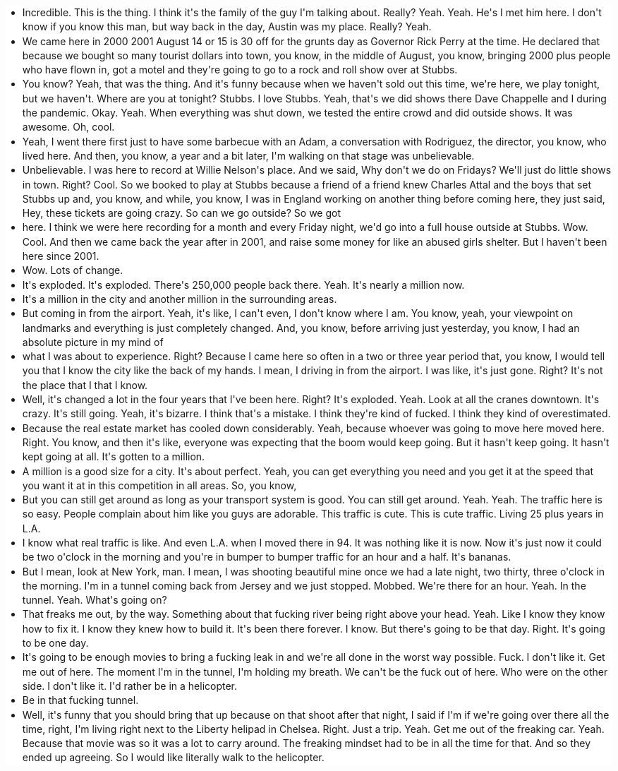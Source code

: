 *  Incredible. This is the thing. I think it's the family of the guy I'm talking about. Really? Yeah. Yeah. He's I met him here. I don't know if you know this man, but way back in the day, Austin was my place. Really? Yeah.
*  We came here in 2000 2001 August 14 or 15 is 30 off for the grunts day as Governor Rick Perry at the time. He declared that because we bought so many tourist dollars into town, you know, in the middle of August, you know, bringing 2000 plus people who have flown in, got a motel and they're going to go to a rock and roll show over at Stubbs.
*  You know? Yeah, that was the thing. And it's funny because when we haven't sold out this time, we're here, we play tonight, but we haven't. Where are you at tonight? Stubbs. I love Stubbs. Yeah, that's we did shows there Dave Chappelle and I during the pandemic. Okay. Yeah. When everything was shut down, we tested the entire crowd and did outside shows. It was awesome. Oh, cool.
*  Yeah, I went there first just to have some barbecue with an Adam, a conversation with Rodriguez, the director, you know, who lived here. And then, you know, a year and a bit later, I'm walking on that stage was unbelievable.
*  Unbelievable. I was here to record at Willie Nelson's place. And we said, Why don't we do on Fridays? We'll just do little shows in town. Right? Cool. So we booked to play at Stubbs because a friend of a friend knew Charles Attal and the boys that set Stubbs up and, you know, and while, you know, I was in England working on another thing before coming here, they just said, Hey, these tickets are going crazy. So can we go outside? So we got
*  here. I think we were here recording for a month and every Friday night, we'd go into a full house outside at Stubbs. Wow. Cool. And then we came back the year after in 2001, and raise some money for like an abused girls shelter. But I haven't been here since 2001.
*  Wow. Lots of change.
*  It's exploded. It's exploded. There's 250,000 people back there. Yeah. It's nearly a million now.
*  It's a million in the city and another million in the surrounding areas.
*  But coming in from the airport. Yeah, it's like, I can't even, I don't know where I am. You know, yeah, your viewpoint on landmarks and everything is just completely changed. And, you know, before arriving just yesterday, you know, I had an absolute picture in my mind of
*  what I was about to experience. Right? Because I came here so often in a two or three year period that, you know, I would tell you that I know the city like the back of my hands. I mean, I driving in from the airport. I was like, it's just gone. Right? It's not the place that I that I know.
*  Well, it's changed a lot in the four years that I've been here. Right? It's exploded. Yeah. Look at all the cranes downtown. It's crazy. It's still going. Yeah, it's bizarre. I think that's a mistake. I think they're kind of fucked. I think they kind of overestimated.
*  Because the real estate market has cooled down considerably. Yeah, because whoever was going to move here moved here. Right. You know, and then it's like, everyone was expecting that the boom would keep going. But it hasn't keep going. It hasn't kept going at all. It's gotten to a million.
*  A million is a good size for a city. It's about perfect. Yeah, you can get everything you need and you get it at the speed that you want it at in this competition in all areas. So, you know,
*  But you can still get around as long as your transport system is good. You can still get around. Yeah. Yeah. The traffic here is so easy. People complain about him like you guys are adorable. This traffic is cute. This is cute traffic. Living 25 plus years in L.A.
*  I know what real traffic is like. And even L.A. when I moved there in 94. It was nothing like it is now. Now it's just now it could be two o'clock in the morning and you're in bumper to bumper traffic for an hour and a half. It's bananas.
*  But I mean, look at New York, man. I mean, I was shooting beautiful mine once we had a late night, two thirty, three o'clock in the morning. I'm in a tunnel coming back from Jersey and we just stopped. Mobbed. We're there for an hour. Yeah. In the tunnel. Yeah. What's going on?
*  That freaks me out, by the way. Something about that fucking river being right above your head. Yeah. Like I know they know how to fix it. I know they knew how to build it. It's been there forever. I know. But there's going to be that day. Right. It's going to be one day.
*  It's going to be enough movies to bring a fucking leak in and we're all done in the worst way possible. Fuck. I don't like it. Get me out of here. The moment I'm in the tunnel, I'm holding my breath. We can't be the fuck out of here. Who were on the other side. I don't like it. I'd rather be in a helicopter.
*  Be in that fucking tunnel.
*  Well, it's funny that you should bring that up because on that shoot after that night, I said if I'm if we're going over there all the time, right, I'm living right next to the Liberty helipad in Chelsea. Right. Just a trip. Yeah. Get me out of the freaking car. Yeah. Because that movie was so it was a lot to carry around. The freaking mindset had to be in all the time for that. And so they ended up agreeing. So I would like literally walk to the helicopter.